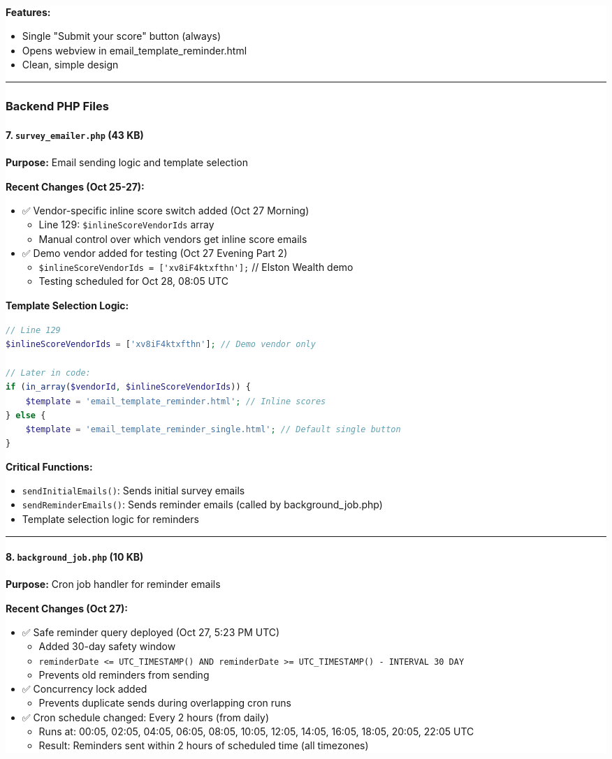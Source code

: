 **Features:**
- Single "Submit your score" button (always)
- Opens webview in email_template_reminder.html
- Clean, simple design

---

### Backend PHP Files

#### 7. `survey_emailer.php` (43 KB)
**Purpose:** Email sending logic and template selection

**Recent Changes (Oct 25-27):**
- ✅ Vendor-specific inline score switch added (Oct 27 Morning)
  - Line 129: `$inlineScoreVendorIds` array
  - Manual control over which vendors get inline score emails
- ✅ Demo vendor added for testing (Oct 27 Evening Part 2)
  - `$inlineScoreVendorIds = ['xv8iF4ktxfthn'];` // Elston Wealth demo
  - Testing scheduled for Oct 28, 08:05 UTC

**Template Selection Logic:**
```php
// Line 129
$inlineScoreVendorIds = ['xv8iF4ktxfthn']; // Demo vendor only

// Later in code:
if (in_array($vendorId, $inlineScoreVendorIds)) {
    $template = 'email_template_reminder.html'; // Inline scores
} else {
    $template = 'email_template_reminder_single.html'; // Default single button
}
```

**Critical Functions:**
- `sendInitialEmails()`: Sends initial survey emails
- `sendReminderEmails()`: Sends reminder emails (called by background_job.php)
- Template selection logic for reminders

---

#### 8. `background_job.php` (10 KB)
**Purpose:** Cron job handler for reminder emails

**Recent Changes (Oct 27):**
- ✅ Safe reminder query deployed (Oct 27, 5:23 PM UTC)
  - Added 30-day safety window
  - `reminderDate <= UTC_TIMESTAMP() AND reminderDate >= UTC_TIMESTAMP() - INTERVAL 30 DAY`
  - Prevents old reminders from sending
- ✅ Concurrency lock added
  - Prevents duplicate sends during overlapping cron runs
- ✅ Cron schedule changed: Every 2 hours (from daily)
  - Runs at: 00:05, 02:05, 04:05, 06:05, 08:05, 10:05, 12:05, 14:05, 16:05, 18:05, 20:05, 22:05 UTC
  - Result: Reminders sent within 2 hours of scheduled time (all timezones)
